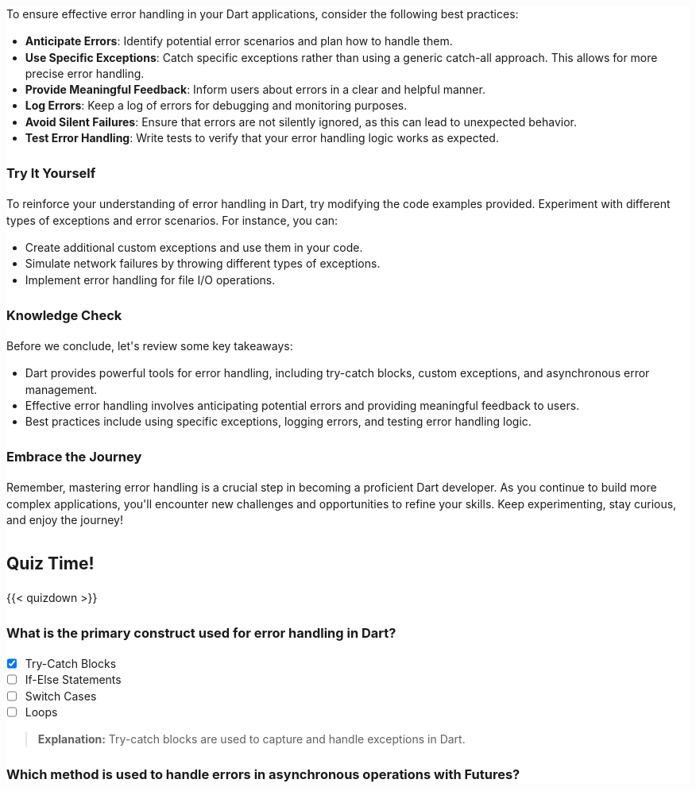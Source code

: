To ensure effective error handling in your Dart applications, consider the following best practices:

- **Anticipate Errors**: Identify potential error scenarios and plan how to handle them.
- **Use Specific Exceptions**: Catch specific exceptions rather than using a generic catch-all approach. This allows for more precise error handling.
- **Provide Meaningful Feedback**: Inform users about errors in a clear and helpful manner.
- **Log Errors**: Keep a log of errors for debugging and monitoring purposes.
- **Avoid Silent Failures**: Ensure that errors are not silently ignored, as this can lead to unexpected behavior.
- **Test Error Handling**: Write tests to verify that your error handling logic works as expected.

### Try It Yourself

To reinforce your understanding of error handling in Dart, try modifying the code examples provided. Experiment with different types of exceptions and error scenarios. For instance, you can:

- Create additional custom exceptions and use them in your code.
- Simulate network failures by throwing different types of exceptions.
- Implement error handling for file I/O operations.

### Knowledge Check

Before we conclude, let's review some key takeaways:

- Dart provides powerful tools for error handling, including try-catch blocks, custom exceptions, and asynchronous error management.
- Effective error handling involves anticipating potential errors and providing meaningful feedback to users.
- Best practices include using specific exceptions, logging errors, and testing error handling logic.

### Embrace the Journey

Remember, mastering error handling is a crucial step in becoming a proficient Dart developer. As you continue to build more complex applications, you'll encounter new challenges and opportunities to refine your skills. Keep experimenting, stay curious, and enjoy the journey!

## Quiz Time!

{{< quizdown >}}

### What is the primary construct used for error handling in Dart?

- [x] Try-Catch Blocks
- [ ] If-Else Statements
- [ ] Switch Cases
- [ ] Loops

> **Explanation:** Try-catch blocks are used to capture and handle exceptions in Dart.

### Which method is used to handle errors in asynchronous operations with Futures?
